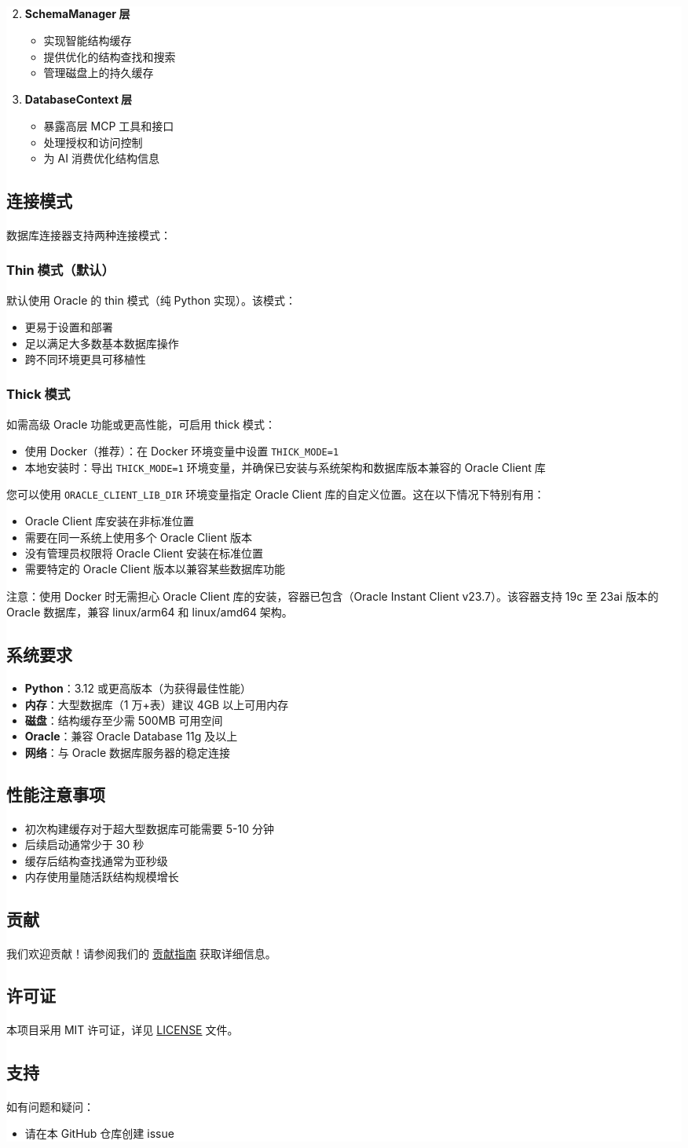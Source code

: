 2. **SchemaManager 层**
   - 实现智能结构缓存
   - 提供优化的结构查找和搜索
   - 管理磁盘上的持久缓存

3. **DatabaseContext 层**
   - 暴露高层 MCP 工具和接口
   - 处理授权和访问控制
   - 为 AI 消费优化结构信息

## 连接模式

数据库连接器支持两种连接模式：

### Thin 模式（默认）
默认使用 Oracle 的 thin 模式（纯 Python 实现）。该模式：
- 更易于设置和部署
- 足以满足大多数基本数据库操作
- 跨不同环境更具可移植性

### Thick 模式
如需高级 Oracle 功能或更高性能，可启用 thick 模式：
- 使用 Docker（推荐）：在 Docker 环境变量中设置 `THICK_MODE=1`
- 本地安装时：导出 `THICK_MODE=1` 环境变量，并确保已安装与系统架构和数据库版本兼容的 Oracle Client 库

您可以使用 `ORACLE_CLIENT_LIB_DIR` 环境变量指定 Oracle Client 库的自定义位置。这在以下情况下特别有用：
- Oracle Client 库安装在非标准位置
- 需要在同一系统上使用多个 Oracle Client 版本
- 没有管理员权限将 Oracle Client 安装在标准位置
- 需要特定的 Oracle Client 版本以兼容某些数据库功能

注意：使用 Docker 时无需担心 Oracle Client 库的安装，容器已包含（Oracle Instant Client v23.7）。该容器支持 19c 至 23ai 版本的 Oracle 数据库，兼容 linux/arm64 和 linux/amd64 架构。

## 系统要求

- **Python**：3.12 或更高版本（为获得最佳性能）
- **内存**：大型数据库（1 万+表）建议 4GB 以上可用内存
- **磁盘**：结构缓存至少需 500MB 可用空间
- **Oracle**：兼容 Oracle Database 11g 及以上
- **网络**：与 Oracle 数据库服务器的稳定连接

## 性能注意事项

- 初次构建缓存对于超大型数据库可能需要 5-10 分钟
- 后续启动通常少于 30 秒
- 缓存后结构查找通常为亚秒级
- 内存使用量随活跃结构规模增长

## 贡献

我们欢迎贡献！请参阅我们的 [贡献指南](CONTRIBUTING.md) 获取详细信息。

## 许可证

本项目采用 MIT 许可证，详见 [LICENSE](LICENSE) 文件。

## 支持

如有问题和疑问：
- 请在本 GitHub 仓库创建 issue 